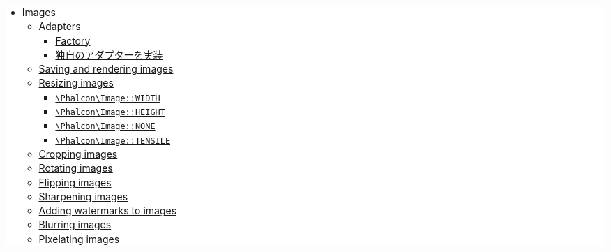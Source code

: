<div class='article-menu'>
  <ul>
    <li>
      <a href="#overview">Images</a> <ul>
        <li>
          <a href="#adapters">Adapters</a> <ul>
            <li>
              <a href="#adapters-factory">Factory</a>
            </li>
            <li>
              <a href="#adapters-custom">独自のアダプターを実装</a>
            </li>
          </ul>
        </li>
        <li>
          <a href="#saving-rendering">Saving and rendering images</a>
        </li>
        <li>
          <a href="#resizing">Resizing images</a> <ul>
            <li>
              <a href="#resizing-width"><code>\Phalcon\Image::WIDTH</code></a>
            </li>
            <li>
              <a href="#resizing-height"><code>\Phalcon\Image::HEIGHT</code></a>
            </li>
            <li>
              <a href="#resizing-none"><code>\Phalcon\Image::NONE</code></a>
            </li>
            <li>
              <a href="#resizing-tensile"><code>\Phalcon\Image::TENSILE</code></a>
            </li>
          </ul>
        </li>
        <li>
          <a href="#cropping">Cropping images</a>
        </li>
        <li>
          <a href="#rotating">Rotating images</a>
        </li>
        <li>
          <a href="#flipping">Flipping images</a>
        </li>
        <li>
          <a href="#sharpening">Sharpening images</a>
        </li>
        <li>
          <a href="#watermarks">Adding watermarks to images</a>
        </li>
        <li>
          <a href="#blurring">Blurring images</a>
        </li>
        <li>
          <a href="#pixelating">Pixelating images</a>
        </li>
      </ul>
    </li>
  </ul>
</div>
